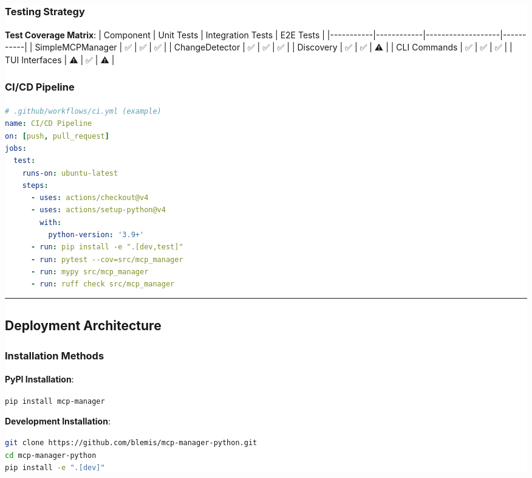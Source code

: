 ```bash
```

### Testing Strategy

**Test Coverage Matrix**:
| Component | Unit Tests | Integration Tests | E2E Tests |
|-----------|------------|-------------------|-----------|
| SimpleMCPManager | ✅ | ✅ | ✅ |
| ChangeDetector | ✅ | ✅ | ✅ |
| Discovery | ✅ | ✅ | ⚠️ |
| CLI Commands | ✅ | ✅ | ✅ |
| TUI Interfaces | ⚠️ | ✅ | ⚠️ |

### CI/CD Pipeline

```yaml
# .github/workflows/ci.yml (example)
name: CI/CD Pipeline
on: [push, pull_request]
jobs:
  test:
    runs-on: ubuntu-latest
    steps:
      - uses: actions/checkout@v4
      - uses: actions/setup-python@v4
        with:
          python-version: '3.9+'
      - run: pip install -e ".[dev,test]"
      - run: pytest --cov=src/mcp_manager
      - run: mypy src/mcp_manager
      - run: ruff check src/mcp_manager
```

---

## Deployment Architecture

### Installation Methods

**PyPI Installation**:
```bash
pip install mcp-manager
```

**Development Installation**:
```bash
git clone https://github.com/blemis/mcp-manager-python.git
cd mcp-manager-python
pip install -e ".[dev]"
```
